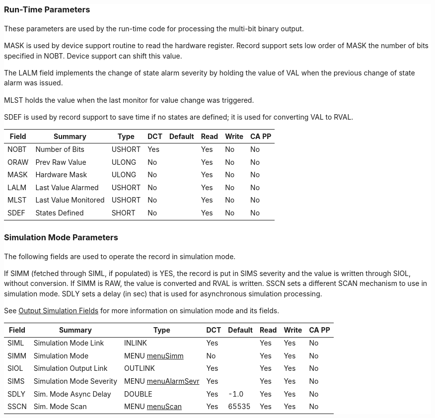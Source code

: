 ### Run-Time Parameters

These parameters are used by the run-time code for processing the multi-bit
binary output.

MASK is used by device support routine to read the hardware register. Record
support sets low order of MASK the number of bits specified in NOBT. Device
support can shift this value.

The LALM field implements the change of state alarm severity by holding the
value of VAL when the previous change of state alarm was issued.

MLST holds the value when the last monitor for value change was triggered.

SDEF is used by record support to save time if no states are defined; it is used
for converting VAL to RVAL.

| Field | Summary | Type | DCT | Default | Read | Write | CA PP |
| ----- | ------- | ---- | --- | ------- | ---- | ----- | ----- |
| NOBT | Number of Bits | USHORT | Yes |   | Yes | No | No |
| ORAW | Prev Raw Value | ULONG | No |   | Yes | No | No |
| MASK | Hardware Mask | ULONG | No |   | Yes | No | No |
| LALM | Last Value Alarmed | USHORT | No |   | Yes | No | No |
| MLST | Last Value Monitored | USHORT | No |   | Yes | No | No |
| SDEF | States Defined | SHORT | No |   | Yes | No | No |

### Simulation Mode Parameters

The following fields are used to operate the record in simulation mode.

If SIMM (fetched through SIML, if populated) is YES, the record is put in SIMS
severity and the value is written through SIOL, without conversion.
If SIMM is RAW, the value is converted and RVAL is written.
SSCN sets a different SCAN mechanism to use in simulation mode.
SDLY sets a delay (in sec) that is used for asynchronous simulation
processing.

See [Output Simulation Fields](dbCommonOutput.md#Output-Simulation-Fields)
for more information on simulation mode and its fields.

| Field | Summary | Type | DCT | Default | Read | Write | CA PP |
| ----- | ------- | ---- | --- | ------- | ---- | ----- | ----- |
| SIML | Simulation Mode Link | INLINK | Yes |   | Yes | Yes | No |
| SIMM | Simulation Mode | MENU [menuSimm](menuSimm.md) | No |   | Yes | Yes | No |
| SIOL | Simulation Output Link | OUTLINK | Yes |   | Yes | Yes | No |
| SIMS | Simulation Mode Severity | MENU [menuAlarmSevr](menuAlarmSevr.md) | Yes |   | Yes | Yes | No |
| SDLY | Sim. Mode Async Delay | DOUBLE | Yes | -1.0 | Yes | Yes | No |
| SSCN | Sim. Mode Scan | MENU [menuScan](menuScan.md) | Yes | 65535 | Yes | Yes | No |

